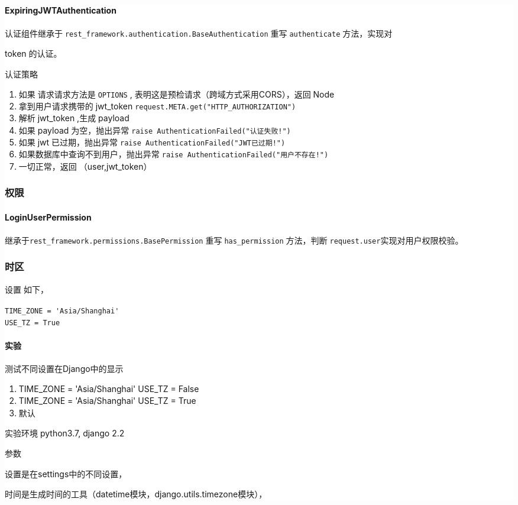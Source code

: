 

#### ExpiringJWTAuthentication

认证组件继承于 `rest_framework.authentication.BaseAuthentication`   重写 `authenticate` 方法，实现对

token 的认证。

认证策略

1. 如果 请求请求方法是 `OPTIONS` , 表明这是预检请求（跨域方式采用CORS），返回 Node
2. 拿到用户请求携带的 jwt_token `request.META.get("HTTP_AUTHORIZATION")`
3. 解析 jwt_token ,生成 payload
4. 如果 payload 为空，抛出异常  `raise AuthenticationFailed("认证失败!")`
5. 如果 jwt 已过期，抛出异常 `raise AuthenticationFailed("JWT已过期!")`
6. 如果数据库中查询不到用户，抛出异常 `raise AuthenticationFailed("用户不存在!")`
7. 一切正常，返回 （user,jwt_token）







### 权限

#### LoginUserPermission

继承于`rest_framework.permissions.BasePermission` 重写 `has_permission` 方法，判断 `request.user`实现对用户权限校验。





### 时区 

设置  如下，

```
TIME_ZONE = 'Asia/Shanghai'
USE_TZ = True
```



#### 实验

测试不同设置在Django中的显示

1. TIME_ZONE = 'Asia/Shanghai'
   USE_TZ = False
2. TIME_ZONE = 'Asia/Shanghai'
   USE_TZ = True
3. 默认



实验环境 python3.7, django 2.2

参数

设置是在settings中的不同设置，

时间是生成时间的工具（datetime模块，django.utils.timezone模块），

